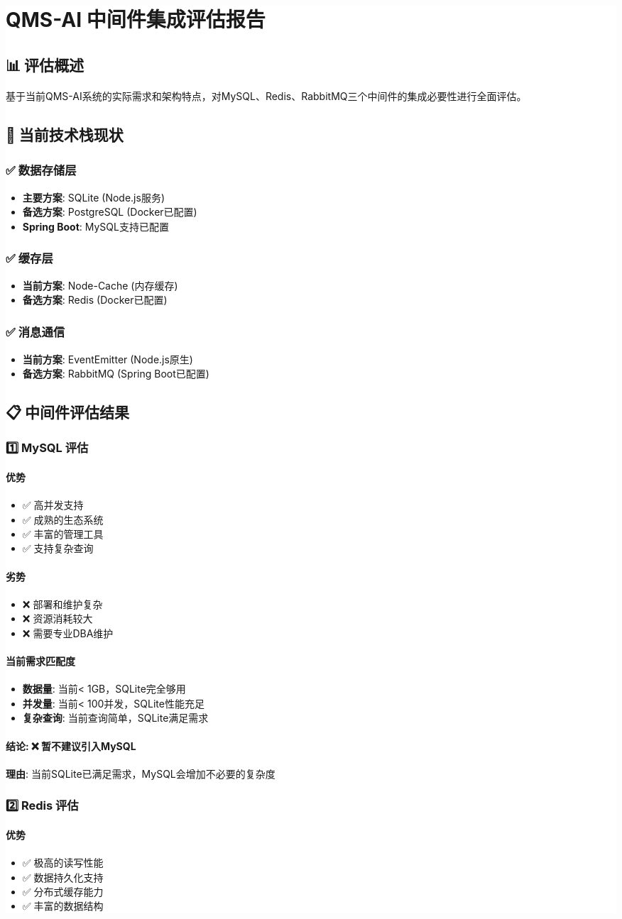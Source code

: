 # QMS-AI 中间件集成评估报告

## 📊 评估概述

基于当前QMS-AI系统的实际需求和架构特点，对MySQL、Redis、RabbitMQ三个中间件的集成必要性进行全面评估。

## 🎯 当前技术栈现状

### ✅ 数据存储层
- **主要方案**: SQLite (Node.js服务)
- **备选方案**: PostgreSQL (Docker已配置)
- **Spring Boot**: MySQL支持已配置

### ✅ 缓存层
- **当前方案**: Node-Cache (内存缓存)
- **备选方案**: Redis (Docker已配置)

### ✅ 消息通信
- **当前方案**: EventEmitter (Node.js原生)
- **备选方案**: RabbitMQ (Spring Boot已配置)

## 📋 中间件评估结果

### 1️⃣ MySQL 评估

#### 优势
- ✅ 高并发支持
- ✅ 成熟的生态系统
- ✅ 丰富的管理工具
- ✅ 支持复杂查询

#### 劣势
- ❌ 部署和维护复杂
- ❌ 资源消耗较大
- ❌ 需要专业DBA维护

#### 当前需求匹配度
- **数据量**: 当前< 1GB，SQLite完全够用
- **并发量**: 当前< 100并发，SQLite性能充足
- **复杂查询**: 当前查询简单，SQLite满足需求

#### **结论**: ❌ **暂不建议引入MySQL**
**理由**: 当前SQLite已满足需求，MySQL会增加不必要的复杂度

### 2️⃣ Redis 评估

#### 优势
- ✅ 极高的读写性能
- ✅ 数据持久化支持
- ✅ 分布式缓存能力
- ✅ 丰富的数据结构

